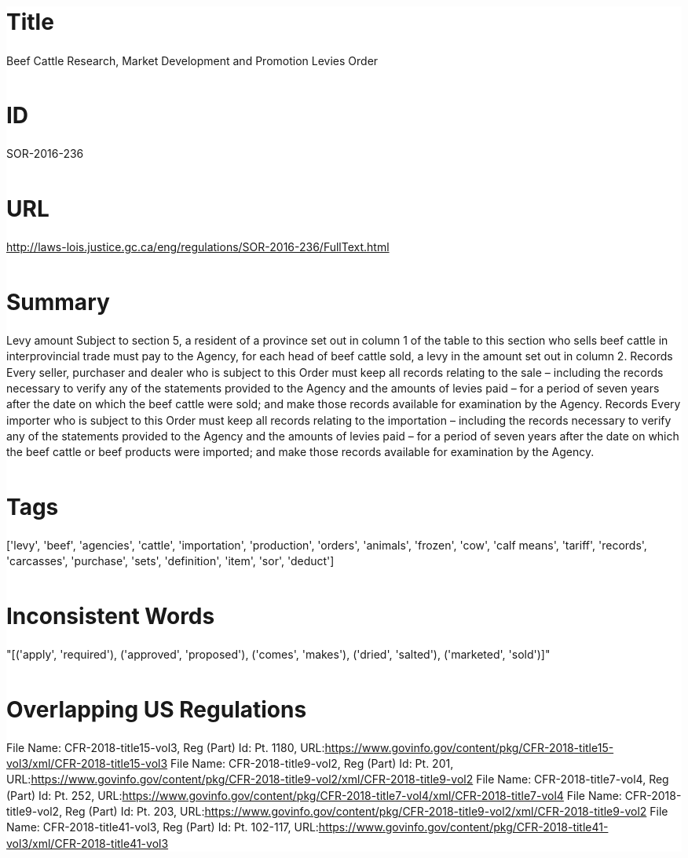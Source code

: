 # Title
Beef Cattle Research, Market Development and Promotion Levies Order


# ID
SOR-2016-236

# URL
http://laws-lois.justice.gc.ca/eng/regulations/SOR-2016-236/FullText.html


# Summary
Levy amount Subject to section 5, a resident of a province set out in column 1 of the table to this section who sells beef cattle in interprovincial trade must pay to the Agency, for each head of beef cattle sold, a levy in the amount set out in column 2.
Records Every seller, purchaser and dealer who is subject to this Order must keep all records relating to the sale – including the records necessary to verify any of the statements provided to the Agency and the amounts of levies paid – for a period of seven years after the date on which the beef cattle were sold; and make those records available for examination by the Agency.
Records Every importer who is subject to this Order must keep all records relating to the importation – including the records necessary to verify any of the statements provided to the Agency and the amounts of levies paid – for a period of seven years after the date on which the beef cattle or beef products were imported; and make those records available for examination by the Agency.


# Tags
['levy', 'beef', 'agencies', 'cattle', 'importation', 'production', 'orders', 'animals', 'frozen', 'cow', 'calf means', 'tariff', 'records', 'carcasses', 'purchase', 'sets', 'definition', 'item', 'sor', 'deduct']


# Inconsistent Words
"[('apply', 'required'), ('approved', 'proposed'), ('comes', 'makes'), ('dried', 'salted'), ('marketed', 'sold')]"


# Overlapping US Regulations
File Name: CFR-2018-title15-vol3, Reg (Part) Id: Pt. 1180, URL:https://www.govinfo.gov/content/pkg/CFR-2018-title15-vol3/xml/CFR-2018-title15-vol3
File Name: CFR-2018-title9-vol2, Reg (Part) Id: Pt. 201, URL:https://www.govinfo.gov/content/pkg/CFR-2018-title9-vol2/xml/CFR-2018-title9-vol2
File Name: CFR-2018-title7-vol4, Reg (Part) Id: Pt. 252, URL:https://www.govinfo.gov/content/pkg/CFR-2018-title7-vol4/xml/CFR-2018-title7-vol4
File Name: CFR-2018-title9-vol2, Reg (Part) Id: Pt. 203, URL:https://www.govinfo.gov/content/pkg/CFR-2018-title9-vol2/xml/CFR-2018-title9-vol2
File Name: CFR-2018-title41-vol3, Reg (Part) Id: Pt. 102-117, URL:https://www.govinfo.gov/content/pkg/CFR-2018-title41-vol3/xml/CFR-2018-title41-vol3
